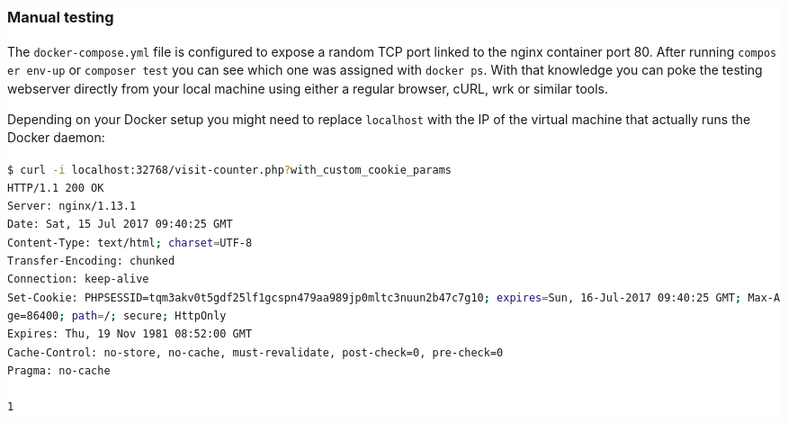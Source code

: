 
### Manual testing

The `docker-compose.yml` file is configured to expose a random TCP port linked to the nginx container port 80. After running
`composer env-up` or `composer test` you can see which one was assigned with `docker ps`. With that knowledge you can
poke the testing webserver directly from your local machine using either a regular browser, cURL, wrk or similar tools.

Depending on your Docker setup you might need to replace `localhost` with the IP of the virtual machine that actually runs the Docker daemon:

```bash
$ curl -i localhost:32768/visit-counter.php?with_custom_cookie_params
HTTP/1.1 200 OK
Server: nginx/1.13.1
Date: Sat, 15 Jul 2017 09:40:25 GMT
Content-Type: text/html; charset=UTF-8
Transfer-Encoding: chunked
Connection: keep-alive
Set-Cookie: PHPSESSID=tqm3akv0t5gdf25lf1gcspn479aa989jp0mltc3nuun2b47c7g10; expires=Sun, 16-Jul-2017 09:40:25 GMT; Max-Age=86400; path=/; secure; HttpOnly
Expires: Thu, 19 Nov 1981 08:52:00 GMT
Cache-Control: no-store, no-cache, must-revalidate, post-check=0, pre-check=0
Pragma: no-cache

1
```

